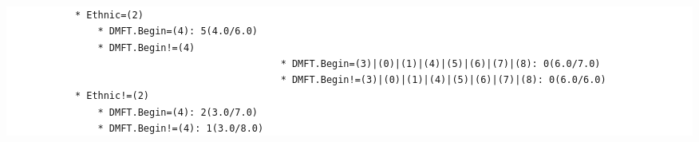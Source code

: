 				* Ethnic=(2)
					* DMFT.Begin=(4): 5(4.0/6.0)
					* DMFT.Begin!=(4)
													* DMFT.Begin=(3)|(0)|(1)|(4)|(5)|(6)|(7)|(8): 0(6.0/7.0)
													* DMFT.Begin!=(3)|(0)|(1)|(4)|(5)|(6)|(7)|(8): 0(6.0/6.0)
				* Ethnic!=(2)
					* DMFT.Begin=(4): 2(3.0/7.0)
					* DMFT.Begin!=(4): 1(3.0/8.0)


